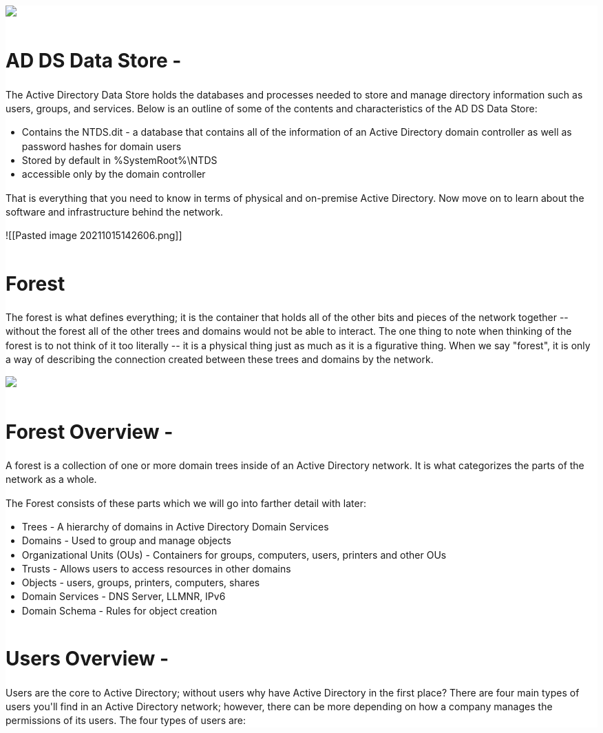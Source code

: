 ![](https://i.imgur.com/SgqBTx8.png)


# AD DS Data Store - 

The Active Directory Data Store holds the databases and processes needed to store and manage directory information such as users, groups, and services. Below is an outline of some of the contents and characteristics of the AD DS Data Store:

-   Contains the NTDS.dit - a database that contains all of the information of an Active Directory domain controller as well as password hashes for domain users
-   Stored by default in %SystemRoot%\NTDS
-   accessible only by the domain controller

That is everything that you need to know in terms of physical and on-premise Active Directory. Now move on to learn about the software and infrastructure behind the network.

![[Pasted image 20211015142606.png]]


# Forest

 The forest is what defines everything; it is the container that holds all of the other bits and pieces of the network together -- without the forest all of the other trees and domains would not be able to interact. The one thing to note when thinking of the forest is to not think of it too literally -- it is a physical thing just as much as it is a figurative thing. When we say "forest", it is only a way of describing the connection created between these trees and domains by the network.

![](https://i.imgur.com/EZawnqU.png)

 # Forest Overview -

  A forest is a collection of one or more domain trees inside of an Active Directory network. It is what categorizes the parts of the network as a whole.

The Forest consists of these parts which we will go into farther detail with later:

-   Trees - A hierarchy of domains in Active Directory Domain Services
-   Domains - Used to group and manage objects 
-   Organizational Units (OUs) - Containers for groups, computers, users, printers and other OUs
-   Trusts - Allows users to access resources in other domains
-   Objects - users, groups, printers, computers, shares
-   Domain Services - DNS Server, LLMNR, IPv6
-   Domain Schema - Rules for object creation


# Users Overview - 

 Users are the core to Active Directory; without users why have Active Directory in the first place? There are four main types of users you'll find in an Active Directory network; however, there can be more depending on how a company manages the permissions of its users. The four types of users are: 
